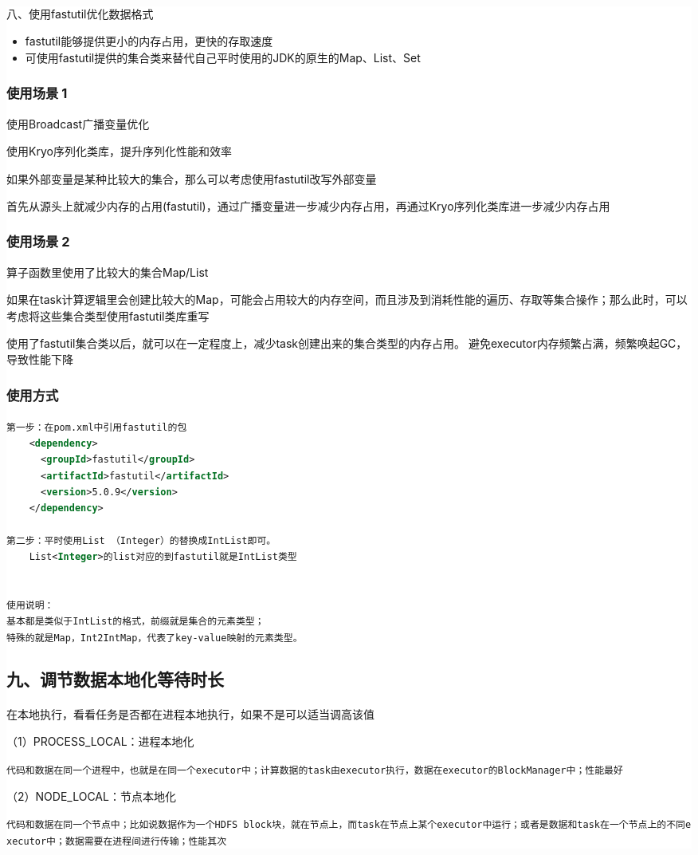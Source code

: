 八、使用fastutil优化数据格式
- fastutil能够提供更小的内存占用，更快的存取速度
- 可使用fastutil提供的集合类来替代自己平时使用的JDK的原生的Map、List、Set

### 使用场景 1

使用Broadcast广播变量优化

使用Kryo序列化类库，提升序列化性能和效率

如果外部变量是某种比较大的集合，那么可以考虑使用fastutil改写外部变量

首先从源头上就减少内存的占用(fastutil)，通过广播变量进一步减少内存占用，再通过Kryo序列化类库进一步减少内存占用

### 使用场景 2

算子函数里使用了比较大的集合Map/List

如果在task计算逻辑里会创建比较大的Map，可能会占用较大的内存空间，而且涉及到消耗性能的遍历、存取等集合操作；那么此时，可以考虑将这些集合类型使用fastutil类库重写

使用了fastutil集合类以后，就可以在一定程度上，减少task创建出来的集合类型的内存占用。 避免executor内存频繁占满，频繁唤起GC，导致性能下降

### 使用方式

```xml
第一步：在pom.xml中引用fastutil的包
    <dependency>
      <groupId>fastutil</groupId>
      <artifactId>fastutil</artifactId>
      <version>5.0.9</version>
    </dependency>
    
第二步：平时使用List （Integer）的替换成IntList即可。 
    List<Integer>的list对应的到fastutil就是IntList类型
    
    
使用说明：
基本都是类似于IntList的格式，前缀就是集合的元素类型； 
特殊的就是Map，Int2IntMap，代表了key-value映射的元素类型。
```

## 九、调节数据本地化等待时长

在本地执行，看看任务是否都在进程本地执行，如果不是可以适当调高该值

（1）PROCESS_LOCAL：进程本地化

```java
代码和数据在同一个进程中，也就是在同一个executor中；计算数据的task由executor执行，数据在executor的BlockManager中；性能最好
```

（2）NODE_LOCAL：节点本地化

```java
代码和数据在同一个节点中；比如说数据作为一个HDFS block块，就在节点上，而task在节点上某个executor中运行；或者是数据和task在一个节点上的不同executor中；数据需要在进程间进行传输；性能其次
```
